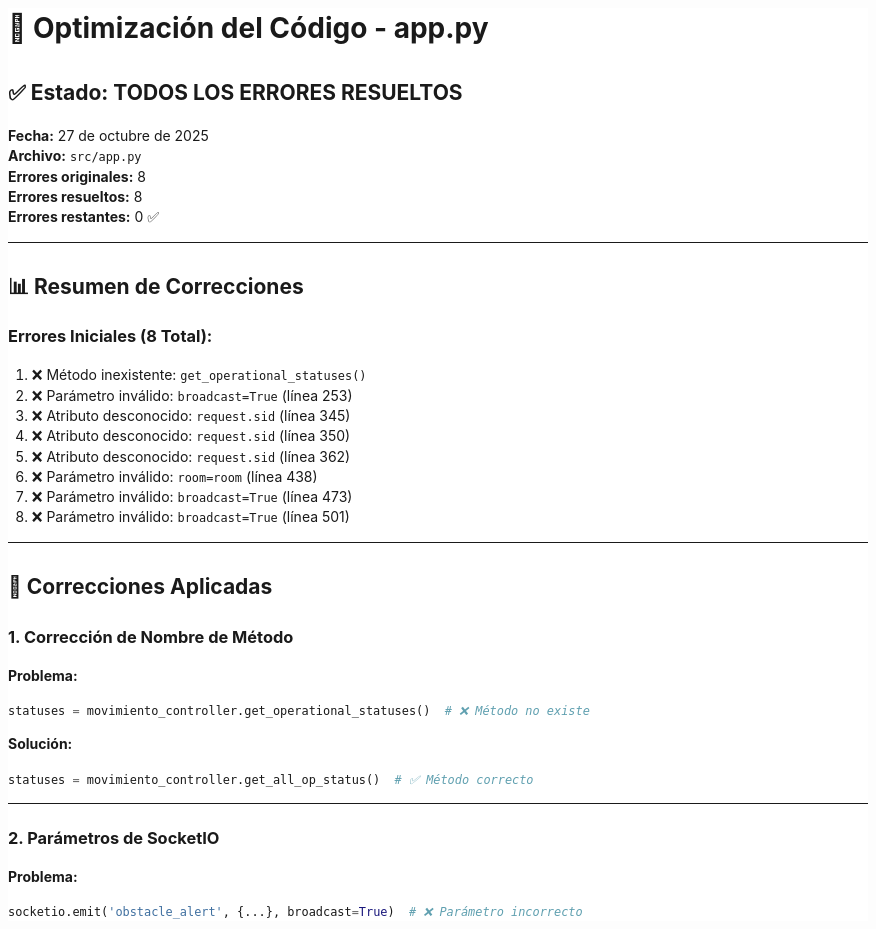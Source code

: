 # 🔧 Optimización del Código - app.py

## ✅ Estado: TODOS LOS ERRORES RESUELTOS

**Fecha:** 27 de octubre de 2025  
**Archivo:** `src/app.py`  
**Errores originales:** 8  
**Errores resueltos:** 8  
**Errores restantes:** 0 ✅

---

## 📊 Resumen de Correcciones

### Errores Iniciales (8 Total):

1. ❌ Método inexistente: `get_operational_statuses()`
2. ❌ Parámetro inválido: `broadcast=True` (línea 253)
3. ❌ Atributo desconocido: `request.sid` (línea 345)
4. ❌ Atributo desconocido: `request.sid` (línea 350)
5. ❌ Atributo desconocido: `request.sid` (línea 362)
6. ❌ Parámetro inválido: `room=room` (línea 438)
7. ❌ Parámetro inválido: `broadcast=True` (línea 473)
8. ❌ Parámetro inválido: `broadcast=True` (línea 501)

---

## 🔧 Correcciones Aplicadas

### 1. Corrección de Nombre de Método

**Problema:**

```python
statuses = movimiento_controller.get_operational_statuses()  # ❌ Método no existe
```

**Solución:**

```python
statuses = movimiento_controller.get_all_op_status()  # ✅ Método correcto
```

---

### 2. Parámetros de SocketIO

**Problema:**

```python
socketio.emit('obstacle_alert', {...}, broadcast=True)  # ❌ Parámetro incorrecto
```
